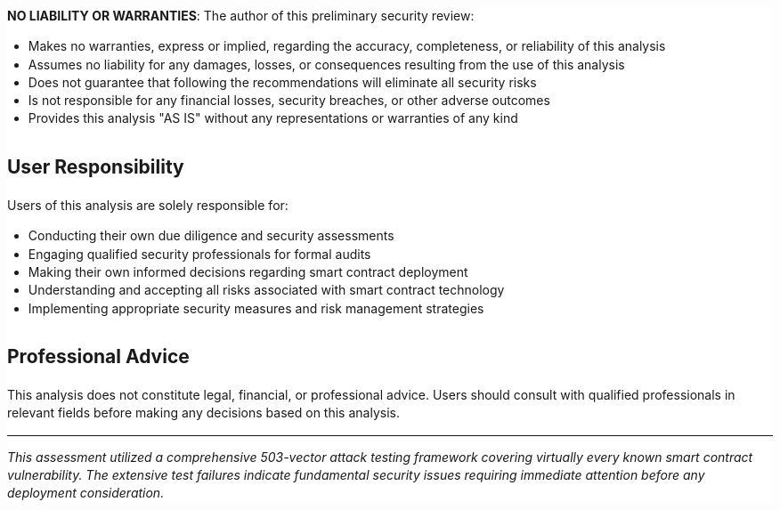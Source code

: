 **NO LIABILITY OR WARRANTIES**: The author of this preliminary security review:

- Makes no warranties, express or implied, regarding the accuracy, completeness, or reliability of this analysis
- Assumes no liability for any damages, losses, or consequences resulting from the use of this analysis
- Does not guarantee that following the recommendations will eliminate all security risks
- Is not responsible for any financial losses, security breaches, or other adverse outcomes
- Provides this analysis "AS IS" without any representations or warranties of any kind

## User Responsibility

Users of this analysis are solely responsible for:

- Conducting their own due diligence and security assessments
- Engaging qualified security professionals for formal audits
- Making their own informed decisions regarding smart contract deployment
- Understanding and accepting all risks associated with smart contract technology
- Implementing appropriate security measures and risk management strategies

## Professional Advice

This analysis does not constitute legal, financial, or professional advice. Users should consult with qualified professionals in relevant fields before making any decisions based on this analysis.

---

*This assessment utilized a comprehensive 503-vector attack testing framework covering virtually every known smart contract vulnerability. The extensive test failures indicate fundamental security issues requiring immediate attention before any deployment consideration.* 
